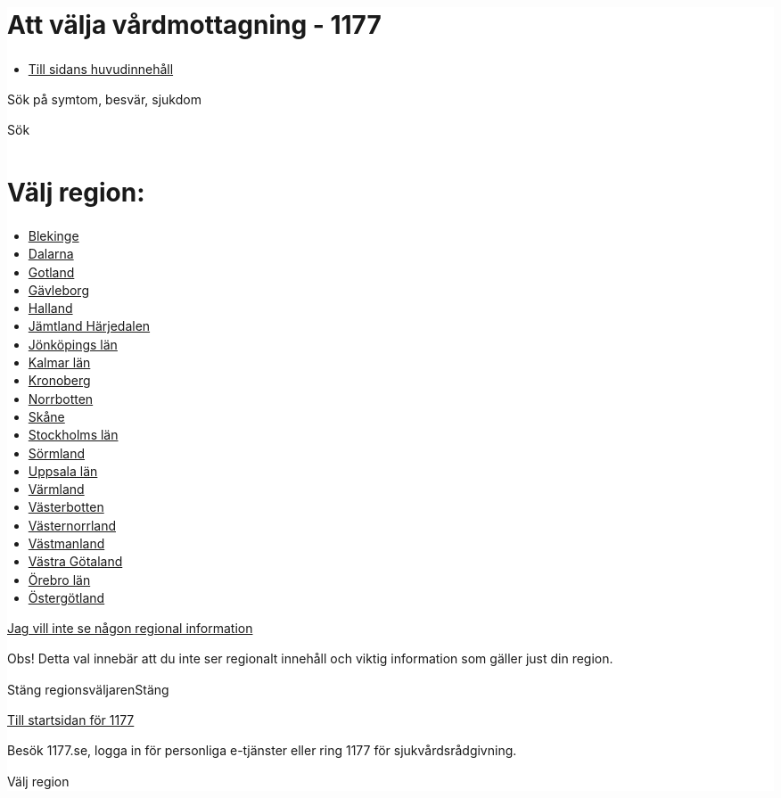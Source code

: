 Att välja vårdmottagning - 1177
===============

*   [Till sidans huvudinnehåll](https://www.1177.se/sa-fungerar-varden/att-valja-vardmottagning/#content)

Sök på symtom, besvär, sjukdom

Sök

Välj region:
============

*   [Blekinge](https://www.1177.se/sa-fungerar-varden/att-valja-vardmottagning/?globalregion=10)
*   [Dalarna](https://www.1177.se/sa-fungerar-varden/att-valja-vardmottagning/?globalregion=20)
*   [Gotland](https://www.1177.se/sa-fungerar-varden/att-valja-vardmottagning/?globalregion=09)
*   [Gävleborg](https://www.1177.se/sa-fungerar-varden/att-valja-vardmottagning/?globalregion=21)
*   [Halland](https://www.1177.se/sa-fungerar-varden/att-valja-vardmottagning/?globalregion=13)
*   [Jämtland Härjedalen](https://www.1177.se/sa-fungerar-varden/att-valja-vardmottagning/?globalregion=23)
*   [Jönköpings län](https://www.1177.se/sa-fungerar-varden/att-valja-vardmottagning/?globalregion=06)
*   [Kalmar län](https://www.1177.se/sa-fungerar-varden/att-valja-vardmottagning/?globalregion=08)
*   [Kronoberg](https://www.1177.se/sa-fungerar-varden/att-valja-vardmottagning/?globalregion=07)
*   [Norrbotten](https://www.1177.se/sa-fungerar-varden/att-valja-vardmottagning/?globalregion=25)
*   [Skåne](https://www.1177.se/sa-fungerar-varden/att-valja-vardmottagning/?globalregion=12)
*   [Stockholms län](https://www.1177.se/sa-fungerar-varden/att-valja-vardmottagning/?globalregion=01)
*   [Sörmland](https://www.1177.se/sa-fungerar-varden/att-valja-vardmottagning/?globalregion=04)
*   [Uppsala län](https://www.1177.se/sa-fungerar-varden/att-valja-vardmottagning/?globalregion=03)
*   [Värmland](https://www.1177.se/sa-fungerar-varden/att-valja-vardmottagning/?globalregion=17)
*   [Västerbotten](https://www.1177.se/sa-fungerar-varden/att-valja-vardmottagning/?globalregion=24)
*   [Västernorrland](https://www.1177.se/sa-fungerar-varden/att-valja-vardmottagning/?globalregion=22)
*   [Västmanland](https://www.1177.se/sa-fungerar-varden/att-valja-vardmottagning/?globalregion=19)
*   [Västra Götaland](https://www.1177.se/sa-fungerar-varden/att-valja-vardmottagning/?globalregion=14)
*   [Örebro län](https://www.1177.se/sa-fungerar-varden/att-valja-vardmottagning/?globalregion=18)
*   [Östergötland](https://www.1177.se/sa-fungerar-varden/att-valja-vardmottagning/?globalregion=05)

[Jag vill inte se någon regional information](https://www.1177.se/sa-fungerar-varden/att-valja-vardmottagning/?globalregion=00)

Obs! Detta val innebär att du inte ser regionalt innehåll och viktig information som gäller just din region.

Stäng regionsväljarenStäng

[Till startsidan för 1177](https://www.1177.se/)

Besök 1177.se, logga in för personliga e-tjänster eller ring 1177 för sjukvårdsrådgivning.

Välj region
